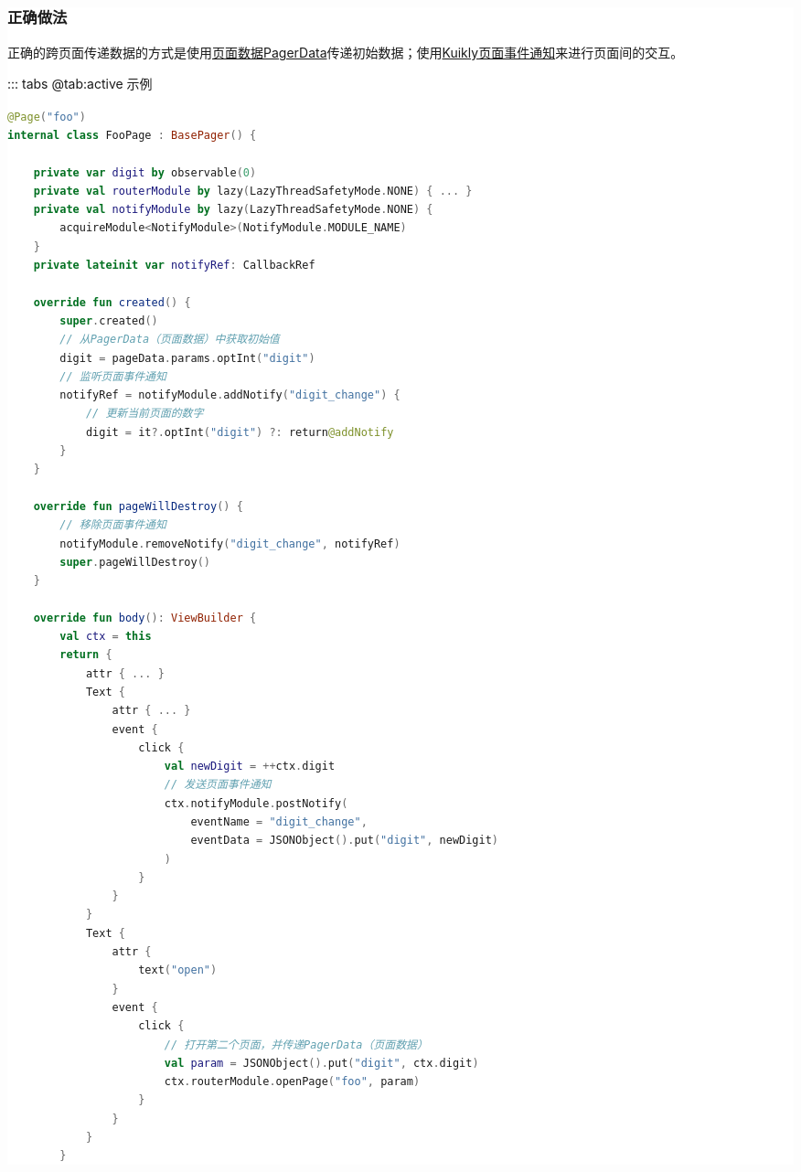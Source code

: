 ### 正确做法
正确的跨页面传递数据的方式是使用[页面数据PagerData](page-data.md)传递初始数据；使用[Kuikly页面事件通知](notify.md)来进行页面间的交互。

::: tabs
@tab:active 示例

```kotlin
@Page("foo")
internal class FooPage : BasePager() {

    private var digit by observable(0)
    private val routerModule by lazy(LazyThreadSafetyMode.NONE) { ... }
    private val notifyModule by lazy(LazyThreadSafetyMode.NONE) {
        acquireModule<NotifyModule>(NotifyModule.MODULE_NAME)
    }
    private lateinit var notifyRef: CallbackRef

    override fun created() {
        super.created()
        // 从PagerData（页面数据）中获取初始值
        digit = pageData.params.optInt("digit")
        // 监听页面事件通知
        notifyRef = notifyModule.addNotify("digit_change") {
            // 更新当前页面的数字
            digit = it?.optInt("digit") ?: return@addNotify
        }
    }

    override fun pageWillDestroy() {
        // 移除页面事件通知
        notifyModule.removeNotify("digit_change", notifyRef)
        super.pageWillDestroy()
    }

    override fun body(): ViewBuilder {
        val ctx = this
        return {
            attr { ... }
            Text {
                attr { ... }
                event {
                    click {
                        val newDigit = ++ctx.digit
                        // 发送页面事件通知
                        ctx.notifyModule.postNotify(
                            eventName = "digit_change",
                            eventData = JSONObject().put("digit", newDigit)
                        )
                    }
                }
            }
            Text {
                attr {
                    text("open")
                }
                event {
                    click {
                        // 打开第二个页面，并传递PagerData（页面数据）
                        val param = JSONObject().put("digit", ctx.digit)
                        ctx.routerModule.openPage("foo", param)
                    }
                }
            }
        }
```